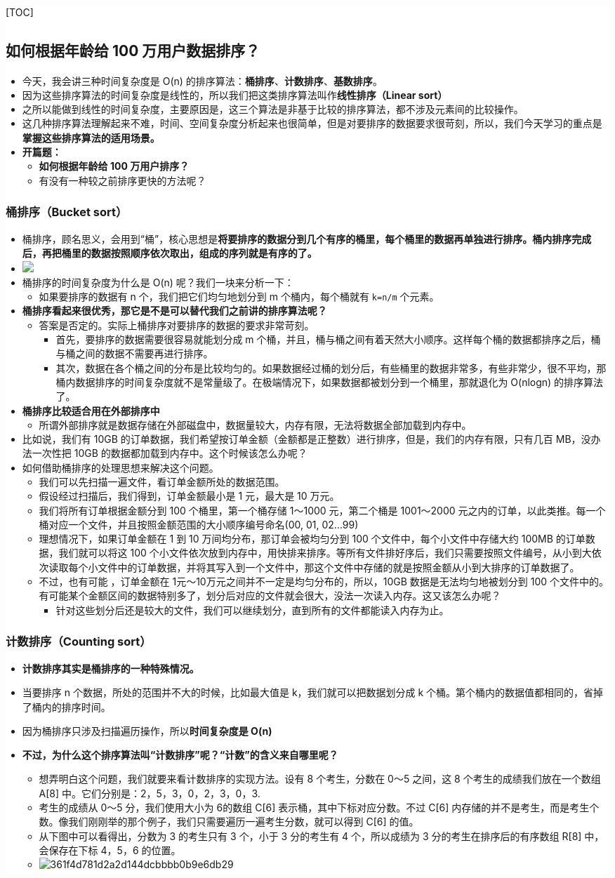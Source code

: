 [TOC]


## 如何根据年龄给 100 万用户数据排序？

+ 今天，我会讲三种时间复杂度是 O(n) 的排序算法：**桶排序**、**计数排序**、**基数排序**。
+ 因为这些排序算法的时间复杂度是线性的，所以我们把这类排序算法叫作**线性排序（Linear sort）**
+ 之所以能做到线性的时间复杂度，主要原因是，这三个算法是非基于比较的排序算法，都不涉及元素间的比较操作。
+ 这几种排序算法理解起来不难，时间、空间复杂度分析起来也很简单，但是对要排序的数据要求很苛刻，所以，我们今天学习的重点是**掌握这些排序算法的适用场景。**
+ **开篇题：**
    + **如何根据年龄给 100 万用户排序？**
    + 有没有一种较之前排序更快的方法呢？

### 桶排序（Bucket sort）

+ 桶排序，顾名思义，会用到“桶”，核心思想是**将要排序的数据分到几个有序的桶里，每个桶里的数据再单独进行排序。桶内排序完成后，再把桶里的数据按照顺序依次取出，组成的序列就是有序的了。**
+ ![](http://ww3.sinaimg.cn/large/006tNc79ly1g52ry4emx7j30vq0jl76p.jpg)
+ 桶排序的时间复杂度为什么是 O(n) 呢？我们一块来分析一下：
    + 如果要排序的数据有 n 个，我们把它们均匀地划分到 m 个桶内，每个桶就有 `k=n/m` 个元素。
+ **桶排序看起来很优秀，那它是不是可以替代我们之前讲的排序算法呢？**
    + 答案是否定的。实际上桶排序对要排序的数据的要求非常苛刻。
        + 首先，要排序的数据需要很容易就能划分成 m 个桶，并且，桶与桶之间有着天然大小顺序。这样每个桶的数据都排序之后，桶与桶之间的数据不需要再进行排序。
        + 其次，数据在各个桶之间的分布是比较均匀的。如果数据经过桶的划分后，有些桶里的数据非常多，有些非常少，很不平均，那桶内数据排序的时间复杂度就不是常量级了。在极端情况下，如果数据都被划分到一个桶里，那就退化为 O(nlogn) 的排序算法了。
+ **桶排序比较适合用在外部排序中**
    + 所谓外部排序就是数据存储在外部磁盘中，数据量较大，内存有限，无法将数据全部加载到内存中。
+ 比如说，我们有 10GB 的订单数据，我们希望按订单金额（金额都是正整数）进行排序，但是，我们的内存有限，只有几百 MB，没办法一次性把 10GB 的数据都加载到内存中。这个时候该怎么办呢？
+ 如何借助桶排序的处理思想来解决这个问题。
    + 我们可以先扫描一遍文件，看订单金额所处的数据范围。
    + 假设经过扫描后，我们得到，订单金额最小是 1 元，最大是 10 万元。
    + 我们将所有订单根据金额分到 100 个桶里，第一个桶存储 1～1000 元，第二个桶是 1001～2000 元之内的订单，以此类推。每一个桶对应一个文件，并且按照金额范围的大小顺序编号命名(00, 01, 02...99)
    + 理想情况下，如果订单金额在 1 到 10 万间均分布，那订单会被均匀分到 100 个文件中，每个小文件中存储大约 100MB 的订单数据，我们就可以将这 100 个小文件依次放到内存中，用快排来排序。等所有文件排好序后，我们只需要按照文件编号，从小到大依次读取每个小文件中的订单数据，并将其写入到一个文件中，那这个文件中存储的就是按照金额从小到大排序的订单数据了。
    + 不过，也有可能 ，订单金额在 1元～10万元之间并不一定是均匀分布的，所以，10GB 数据是无法均匀地被划分到 100 个文件中的。有可能某个金额区间的数据特别多了，划分后对应的文件就会很大，没法一次读入内存。这又该怎么办呢？
        + 针对这些划分后还是较大的文件，我们可以继续划分，直到所有的文件都能读入内存为止。

### 计数排序（Counting sort）

+ **计数排序其实是桶排序的一种特殊情况。**

+ 当要排序 n 个数据，所处的范围并不大的时候，比如最大值是 k，我们就可以把数据划分成 k 个桶。第个桶内的数据值都相同的，省掉了桶内的排序时间。

+ 因为桶排序只涉及扫描遍历操作，所以**时间复杂度是 O(n)**

+ **不过，为什么这个排序算法叫“计数排序”呢？“计数”的含义来自哪里呢？**

    + 想弄明白这个问题，我们就要来看计数排序的实现方法。设有 8 个考生，分数在 0～5 之间，这 8 个考生的成绩我们放在一个数组 A[8] 中。它们分别是：2，5，3，0，2，3，0，3.
    + 考生的成绩从 0～5 分，我们使用大小为 6的数组 C[6] 表示桶，其中下标对应分数。不过 C[6] 内存储的并不是考生，而是考生个数。像我们刚刚举的那个例子，我们只需要遍历一遍考生分数，就可以得到 C[6] 的值。
    + 从下图中可以看得出，分数为 3 的考生只有 3 个，小于 3 分的考生有 4 个，所以成绩为 3 分的考生在排序后的有序数组 R[8] 中，会保存在下标 4，5，6 的位置。
    + ![361f4d781d2a2d144dcbbbb0b9e6db29](http://ww1.sinaimg.cn/large/006tNc79ly1g52tcyuckgj30vq0bgdgh.jpg)
